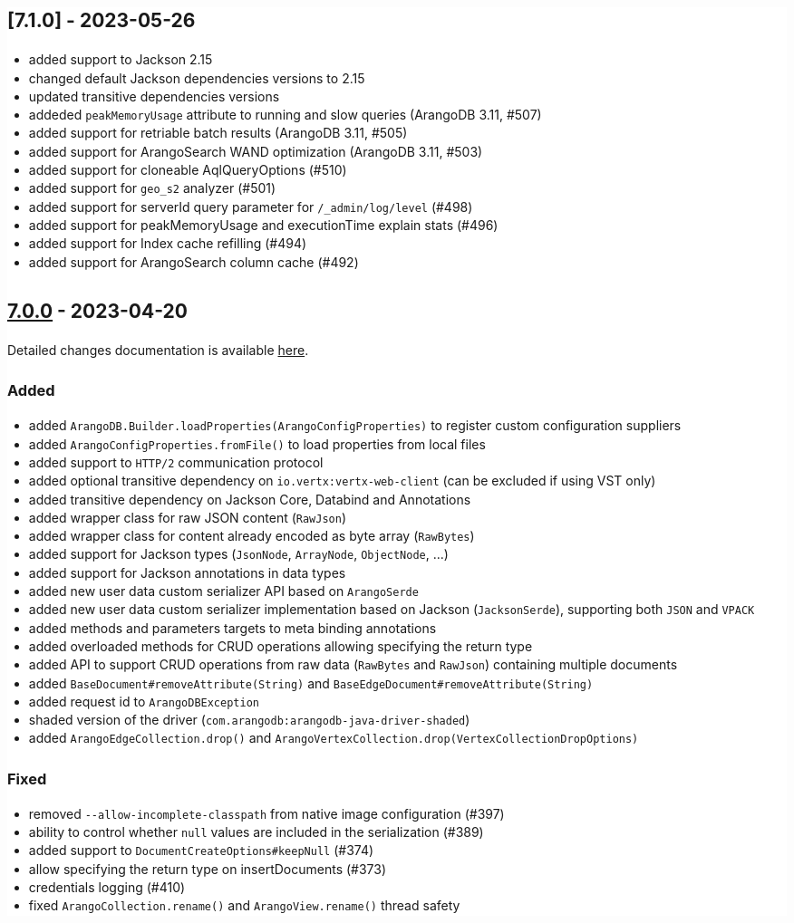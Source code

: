 ## [7.1.0] - 2023-05-26

- added support to Jackson 2.15
- changed default Jackson dependencies versions to 2.15
- updated transitive dependencies versions
- addeded `peakMemoryUsage` attribute to running and slow queries (ArangoDB 3.11, #507)
- added support for retriable batch results (ArangoDB 3.11, #505)
- added support for ArangoSearch WAND optimization (ArangoDB 3.11, #503)
- added support for cloneable AqlQueryOptions (#510)
- added support for `geo_s2` analyzer (#501)
- added support for serverId query parameter for `/_admin/log/level` (#498)
- added support for peakMemoryUsage and executionTime explain stats (#496)
- added support for Index cache refilling (#494)
- added support for ArangoSearch column cache (#492)

## [7.0.0] - 2023-04-20

Detailed changes documentation is available [here](https://github.com/arangodb/docs/blob/main/drivers/java-changes-v7.md).

### Added

- added `ArangoDB.Builder.loadProperties(ArangoConfigProperties)` to register custom configuration suppliers
- added `ArangoConfigProperties.fromFile()` to load properties from local files
- added support to `HTTP/2` communication protocol
- added optional transitive dependency on `io.vertx:vertx-web-client` (can be excluded if using VST only)
- added transitive dependency on Jackson Core, Databind and Annotations
- added wrapper class for raw JSON content (`RawJson`)
- added wrapper class for content already encoded as byte array (`RawBytes`)
- added support for Jackson types (`JsonNode`, `ArrayNode`, `ObjectNode`, ...)
- added support for Jackson annotations in data types
- added new user data custom serializer API based on `ArangoSerde`
- added new user data custom serializer implementation based on Jackson (`JacksonSerde`), supporting both `JSON` and `VPACK`
- added methods and parameters targets to meta binding annotations
- added overloaded methods for CRUD operations allowing specifying the return type
- added API to support CRUD operations from raw data (`RawBytes` and `RawJson`) containing multiple documents
- added `BaseDocument#removeAttribute(String)` and `BaseEdgeDocument#removeAttribute(String)`
- added request id to `ArangoDBException`
- shaded version of the driver (`com.arangodb:arangodb-java-driver-shaded`)
- added `ArangoEdgeCollection.drop()` and `ArangoVertexCollection.drop(VertexCollectionDropOptions)`

### Fixed

- removed `--allow-incomplete-classpath` from native image configuration (#397)
- ability to control whether `null` values are included in the serialization (#389)
- added support to `DocumentCreateOptions#keepNull` (#374)
- allow specifying the return type on insertDocuments (#373)
- credentials logging (#410)
- fixed `ArangoCollection.rename()` and `ArangoView.rename()` thread safety


[unreleased]: https://github.com/arangodb/arangodb-java-driver/compare/v7.0.0...HEAD
[7.0.0]: https://github.com/arangodb/arangodb-java-driver/compare/v6.23.0..v7.0.0
[6.23.0]: https://github.com/arangodb/arangodb-java-driver/compare/v6.22.0..v6.23.0
[6.22.0]: https://github.com/arangodb/arangodb-java-driver/compare/v6.21.0..v6.22.0
[6.21.0]: https://github.com/arangodb/arangodb-java-driver/compare/v6.20.0..v6.21.0
[6.20.0]: https://github.com/arangodb/arangodb-java-driver/compare/v6.19.0..v6.20.0
[6.19.0]: https://github.com/arangodb/arangodb-java-driver/compare/v6.18.0..v6.19.0
[6.18.0]: https://github.com/arangodb/arangodb-java-driver/compare/v6.17.0..v6.18.0
[6.17.0]: https://github.com/arangodb/arangodb-java-driver/compare/v6.16.1..v6.17.0
[6.16.1]: https://github.com/arangodb/arangodb-java-driver/compare/v6.16.0..v6.16.1
[6.16.0]: https://github.com/arangodb/arangodb-java-driver/compare/v6.15.0..v6.16.0
[6.15.0]: https://github.com/arangodb/arangodb-java-driver/compare/v6.14.0..v6.15.0
[6.14.0]: https://github.com/arangodb/arangodb-java-driver/compare/v6.13.0..v6.14.0
[6.13.0]: https://github.com/arangodb/arangodb-java-driver/compare/v6.12.3..v6.13.0
[6.12.3]: https://github.com/arangodb/arangodb-java-driver/compare/v6.12.2..v6.12.3
[6.12.2]: https://github.com/arangodb/arangodb-java-driver/compare/v6.12.1..v6.12.2
[6.12.1]: https://github.com/arangodb/arangodb-java-driver/compare/v6.12.0..v6.12.1
[6.12.0]: https://github.com/arangodb/arangodb-java-driver/compare/v6.11.1..v6.12.0
[6.11.1]: https://github.com/arangodb/arangodb-java-driver/compare/v6.11.0..v6.11.1
[6.11.0]: https://github.com/arangodb/arangodb-java-driver/compare/v6.10.0..v6.11.0
[6.10.0]: https://github.com/arangodb/arangodb-java-driver/compare/v6.9.1..v6.10.0
[6.9.1]: https://github.com/arangodb/arangodb-java-driver/compare/v6.9.0..v6.9.1
[6.9.0]: https://github.com/arangodb/arangodb-java-driver/compare/v6.8.2..v6.9.0
[6.8.2]: https://github.com/arangodb/arangodb-java-driver/compare/v6.8.1..v6.8.2
[6.8.1]: https://github.com/arangodb/arangodb-java-driver/compare/v6.8.0..v6.8.1
[6.8.0]: https://github.com/arangodb/arangodb-java-driver/compare/v6.7.5..v6.8.0
[6.7.5]: https://github.com/arangodb/arangodb-java-driver/compare/v6.7.4..v6.7.5
[6.7.4]: https://github.com/arangodb/arangodb-java-driver/compare/v6.7.3..v6.7.4
[6.7.3]: https://github.com/arangodb/arangodb-java-driver/compare/v6.7.2..v6.7.3
[6.7.2]: https://github.com/arangodb/arangodb-java-driver/compare/v6.7.1..v6.7.2
[6.7.1]: https://github.com/arangodb/arangodb-java-driver/compare/v6.7.0..v6.7.1
[6.7.0]: https://github.com/arangodb/arangodb-java-driver/compare/v6.6.3..v6.7.0
[6.6.3]: https://github.com/arangodb/arangodb-java-driver/compare/v6.6.2..v6.6.3
[6.6.2]: https://github.com/arangodb/arangodb-java-driver/compare/v6.6.1..v6.6.2
[6.6.1]: https://github.com/arangodb/arangodb-java-driver/compare/v6.6.0..v6.6.1
[6.6.0]: https://github.com/arangodb/arangodb-java-driver/compare/v6.5.0..v6.6.0
[6.5.0]: https://github.com/arangodb/arangodb-java-driver/compare/v6.4.1..v6.5.0
[6.4.1]: https://github.com/arangodb/arangodb-java-driver/compare/v6.4.0..v6.4.1
[6.4.0]: https://github.com/arangodb/arangodb-java-driver/compare/v6.3.0..v6.4.0
[6.3.0]: https://github.com/arangodb/arangodb-java-driver/compare/v6.2.0..v6.3.0
[6.2.0]: https://github.com/arangodb/arangodb-java-driver/compare/v6.1.0..v6.2.0
[6.1.0]: https://github.com/arangodb/arangodb-java-driver/compare/v6.0.0..v6.1.0
[6.0.0]: https://github.com/arangodb/arangodb-java-driver/compare/5.0.7..v6.0.0
[5.0.7]: https://github.com/arangodb/arangodb-java-driver/compare/5.0.6...5.0.7
[5.0.6]: https://github.com/arangodb/arangodb-java-driver/compare/5.0.5...5.0.6
[5.0.5]: https://github.com/arangodb/arangodb-java-driver/compare/5.0.4...5.0.5
[5.0.4]: https://github.com/arangodb/arangodb-java-driver/compare/5.0.3...5.0.4
[5.0.3]: https://github.com/arangodb/arangodb-java-driver/compare/5.0.2...5.0.3
[5.0.2]: https://github.com/arangodb/arangodb-java-driver/compare/5.0.1...5.0.2
[5.0.1]: https://github.com/arangodb/arangodb-java-driver/compare/5.0.0...5.0.1
[5.0.0]: https://github.com/arangodb/arangodb-java-driver/compare/4.7.3...5.0.0
[4.7.3]: https://github.com/arangodb/arangodb-java-driver/compare/4.7.2...4.7.3
[4.7.2]: https://github.com/arangodb/arangodb-java-driver/compare/4.7.1...4.7.2
[4.7.1]: https://github.com/arangodb/arangodb-java-driver/compare/4.7.0...4.7.1
[4.7.0]: https://github.com/arangodb/arangodb-java-driver/compare/4.6.1...4.7.0
[4.6.1]: https://github.com/arangodb/arangodb-java-driver/compare/4.6.0...4.6.1
[4.6.0]: https://github.com/arangodb/arangodb-java-driver/compare/4.5.2...4.6.0
[4.5.2]: https://github.com/arangodb/arangodb-java-driver/compare/4.5.1...4.5.2
[4.5.1]: https://github.com/arangodb/arangodb-java-driver/compare/4.5.0...4.5.1
[4.5.0]: https://github.com/arangodb/arangodb-java-driver/compare/4.4.1...4.5.0
[4.4.1]: https://github.com/arangodb/arangodb-java-driver/compare/4.4.0...4.4.1
[4.4.0]: https://github.com/arangodb/arangodb-java-driver/compare/4.3.7...4.4.0
[4.3.7]: https://github.com/arangodb/arangodb-java-driver/compare/4.3.6...4.3.7
[4.3.6]: https://github.com/arangodb/arangodb-java-driver/compare/4.3.5...4.3.6
[4.3.5]: https://github.com/arangodb/arangodb-java-driver/compare/4.3.4...4.3.5
[4.3.4]: https://github.com/arangodb/arangodb-java-driver/compare/4.3.3...4.3.4
[4.3.3]: https://github.com/arangodb/arangodb-java-driver/compare/4.3.2...4.3.3
[4.3.2]: https://github.com/arangodb/arangodb-java-driver/compare/4.3.1...4.3.2
[4.3.1]: https://github.com/arangodb/arangodb-java-driver/compare/4.3.0...4.3.1
[4.3.0]: https://github.com/arangodb/arangodb-java-driver/compare/4.2.7...4.3.0
[4.2.7]: https://github.com/arangodb/arangodb-java-driver/compare/4.2.6...4.2.7
[4.2.6]: https://github.com/arangodb/arangodb-java-driver/compare/4.2.5...4.2.6
[4.2.5]: https://github.com/arangodb/arangodb-java-driver/compare/4.2.4...4.2.5
[4.2.4]: https://github.com/arangodb/arangodb-java-driver/compare/4.2.3...4.2.4
[4.2.3]: https://github.com/arangodb/arangodb-java-driver/compare/4.2.2...4.2.3
[4.2.2]: https://github.com/arangodb/arangodb-java-driver/compare/4.2.1...4.2.2
[4.2.1]: https://github.com/arangodb/arangodb-java-driver/compare/4.2.0...4.2.1
[4.2.0]: https://github.com/arangodb/arangodb-java-driver/compare/4.1.12...4.2.0
[4.1.12]: https://github.com/arangodb/arangodb-java-driver/compare/4.1.11...4.1.12
[4.1.11]: https://github.com/arangodb/arangodb-java-driver/compare/4.1.10...4.1.11
[4.1.10]: https://github.com/arangodb/arangodb-java-driver/compare/4.1.9...4.1.10
[4.1.9]: https://github.com/arangodb/arangodb-java-driver/compare/4.1.8...4.1.9
[4.1.8]: https://github.com/arangodb/arangodb-java-driver/compare/4.1.7...4.1.8
[4.1.7]: https://github.com/arangodb/arangodb-java-driver/compare/4.1.6...4.1.7
[4.1.6]: https://github.com/arangodb/arangodb-java-driver/compare/4.1.5...4.1.6
[4.1.5]: https://github.com/arangodb/arangodb-java-driver/compare/4.1.4...4.1.5
[4.1.4]: https://github.com/arangodb/arangodb-java-driver/compare/4.1.3...4.1.4
[4.1.3]: https://github.com/arangodb/arangodb-java-driver/compare/4.1.2...4.1.3
[4.1.2]: https://github.com/arangodb/arangodb-java-driver/compare/4.1.1...4.1.2
[4.1.1]: https://github.com/arangodb/arangodb-java-driver/compare/4.1.0...4.1.1
[4.1.0]: https://github.com/arangodb/arangodb-java-driver/compare/4.0.0...4.1.0
[4.0.0]: https://github.com/arangodb/arangodb-java-driver/compare/3.1.0...4.0.0
[3.1.0]: https://github.com/arangodb/arangodb-java-driver/compare/3.0.4...3.1.0
[3.0.4]: https://github.com/arangodb/arangodb-java-driver/compare/3.0.3...3.0.4
[3.0.3]: https://github.com/arangodb/arangodb-java-driver/compare/3.0.2...3.0.3
[3.0.2]: https://github.com/arangodb/arangodb-java-driver/compare/3.0.1...3.0.2
[3.0.1]: https://github.com/arangodb/arangodb-java-driver/compare/3.0.0...3.0.1
[3.0.0]: https://github.com/arangodb/arangodb-java-driver/compare/2.7.4...3.0.0
[2.7.4]: https://github.com/arangodb/arangodb-java-driver/compare/2.7.3...2.7.4
[2.7.3]: https://github.com/arangodb/arangodb-java-driver/compare/2.7.2...2.7.3
[2.7.2]: https://github.com/arangodb/arangodb-java-driver/compare/2.7.1...2.7.2
[2.7.1]: https://github.com/arangodb/arangodb-java-driver/compare/2.7.0...2.7.1
[2.7.0]: https://github.com/arangodb/arangodb-java-driver/compare/2.6.9...2.7.0
[2.6.9]: https://github.com/arangodb/arangodb-java-driver/compare/2.6.8...2.6.9
[2.6.8]: https://github.com/arangodb/arangodb-java-driver/compare/2.5.6...2.6.8
[2.5.6]: https://github.com/arangodb/arangodb-java-driver/compare/2.5.5...2.5.6
[2.5.5]: https://github.com/arangodb/arangodb-java-driver/compare/2.5.4...2.5.5
[2.5.4]: https://github.com/arangodb/arangodb-java-driver/compare/2.5.3...2.5.4
[2.5.3]: https://github.com/arangodb/arangodb-java-driver/compare/2.5.0...2.5.3
[2.5.0]: https://github.com/arangodb/arangodb-java-driver/compare/2.4.4...2.5.0
[2.4.4]: https://github.com/arangodb/arangodb-java-driver/compare/2.4.3...2.4.4
[2.4.3]: https://github.com/arangodb/arangodb-java-driver/compare/2.4.2...2.4.3
[2.4.2]: https://github.com/arangodb/arangodb-java-driver/compare/2.4.1...2.4.2
[2.4.1]: https://github.com/arangodb/arangodb-java-driver/compare/1.4.1...2.4.1
[1.4.1]: https://github.com/arangodb/arangodb-java-driver/compare/1.4.0...1.4.1
[1.4.0]: https://github.com/arangodb/arangodb-java-driver/compare/1.2.2...1.4.0
[1.2.2]: https://github.com/arangodb/arangodb-java-driver/compare/1.2.1...1.2.2
[1.2.1]: https://github.com/arangodb/arangodb-java-driver/compare/1.2.0...1.2.1